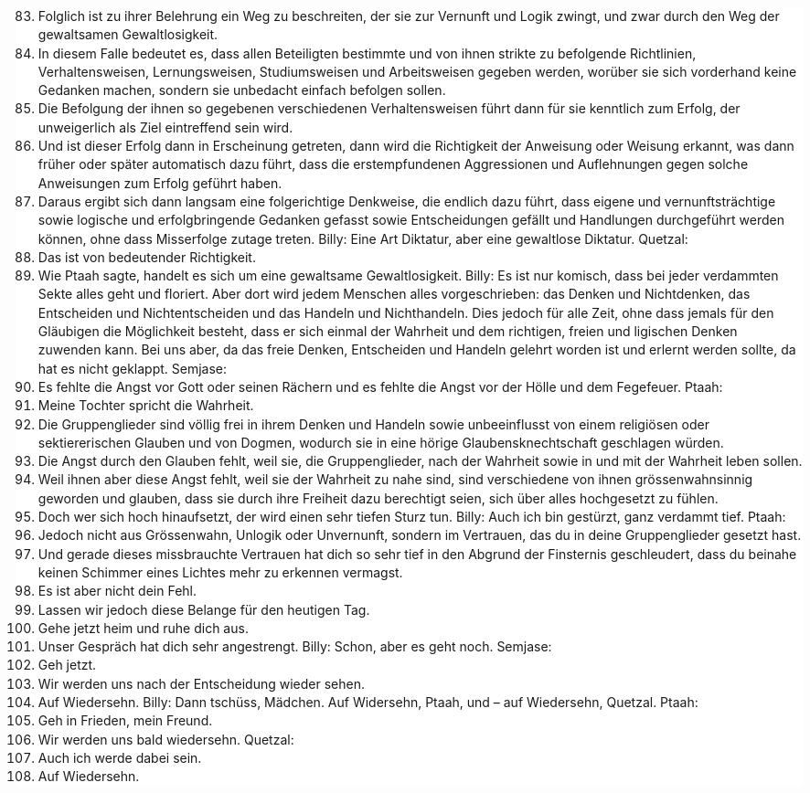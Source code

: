 83. Folglich ist zu ihrer Belehrung ein Weg zu beschreiten, der sie zur Vernunft und Logik zwingt, und zwar durch den Weg der gewaltsamen Gewaltlosigkeit.
84. In diesem Falle bedeutet es, dass allen Beteiligten bestimmte und von ihnen strikte zu befolgende Richtlinien, Verhaltensweisen, Lernungsweisen, Studiumsweisen und Arbeitsweisen gegeben werden, worüber sie sich vorderhand keine Gedanken machen, sondern sie unbedacht einfach befolgen sollen.
85. Die Befolgung der ihnen so gegebenen verschiedenen Verhaltensweisen führt dann für sie kenntlich zum Erfolg, der unweigerlich als Ziel eintreffend sein wird.
86. Und ist dieser Erfolg dann in Erscheinung getreten, dann wird die Richtigkeit der Anweisung oder Weisung erkannt, was dann früher oder später automatisch dazu führt, dass die erstempfundenen Aggressionen und Auflehnungen gegen solche Anweisungen zum Erfolg geführt haben.
87. Daraus ergibt sich dann langsam eine folgerichtige Denkweise, die endlich dazu führt, dass eigene und vernunftsträchtige sowie logische und erfolgbringende Gedanken gefasst sowie Entscheidungen gefällt und Handlungen durchgeführt werden können, ohne dass Misserfolge zutage treten.
Billy:
Eine Art Diktatur, aber eine gewaltlose Diktatur.
Quetzal:
7. Das ist von bedeutender Richtigkeit.
8. Wie Ptaah sagte, handelt es sich um eine gewaltsame Gewaltlosigkeit.
Billy:
Es ist nur komisch, dass bei jeder verdammten Sekte alles geht und floriert. Aber dort wird jedem Menschen alles vorgeschrieben: das Denken und Nichtdenken, das Entscheiden und Nichtentscheiden und das Handeln und Nichthandeln. Dies jedoch für alle Zeit, ohne dass jemals für den Gläubigen die Möglichkeit besteht, dass er sich einmal der Wahrheit und dem richtigen, freien und ligischen Denken zuwenden kann. Bei uns aber, da das freie Denken, Entscheiden und Handeln gelehrt worden ist und erlernt werden sollte, da hat es nicht geklappt.
Semjase:
11. Es fehlte die Angst vor Gott oder seinen Rächern und es fehlte die Angst vor der Hölle und dem Fegefeuer.
Ptaah:
88. Meine Tochter spricht die Wahrheit.
89. Die Gruppenglieder sind völlig frei in ihrem Denken und Handeln sowie unbeeinflusst von einem religiösen oder sektiererischen Glauben und von Dogmen, wodurch sie in eine hörige Glaubensknechtschaft geschlagen würden.
90. Die Angst durch den Glauben fehlt, weil sie, die Gruppenglieder, nach der Wahrheit sowie in und mit der Wahrheit leben sollen.
91. Weil ihnen aber diese Angst fehlt, weil sie der Wahrheit zu nahe sind, sind verschiedene von ihnen grössenwahnsinnig geworden und glauben, dass sie durch ihre Freiheit dazu berechtigt seien, sich über alles hochgesetzt zu fühlen.
92. Doch wer sich hoch hinaufsetzt, der wird einen sehr tiefen Sturz tun.
Billy:
Auch ich bin gestürzt, ganz verdammt tief.
Ptaah:
93. Jedoch nicht aus Grössenwahn, Unlogik oder Unvernunft, sondern im Vertrauen, das du in deine Gruppenglieder gesetzt hast.
94. Und gerade dieses missbrauchte Vertrauen hat dich so sehr tief in den Abgrund der Finsternis geschleudert, dass du beinahe keinen Schimmer eines Lichtes mehr zu erkennen vermagst.
95. Es ist aber nicht dein Fehl.
96. Lassen wir jedoch diese Belange für den heutigen Tag.
97. Gehe jetzt heim und ruhe dich aus.
98. Unser Gespräch hat dich sehr angestrengt.
Billy:
Schon, aber es geht noch.
Semjase:
12. Geh jetzt.
13. Wir werden uns nach der Entscheidung wieder sehen.
14. Auf Wiedersehn.
Billy:
Dann tschüss, Mädchen. Auf Widersehn, Ptaah, und – auf Wiedersehn, Quetzal.
Ptaah:
99. Geh in Frieden, mein Freund.
100. Wir werden uns bald wiedersehn.
Quetzal:
9. Auch ich werde dabei sein.
10. Auf Wiedersehn.
